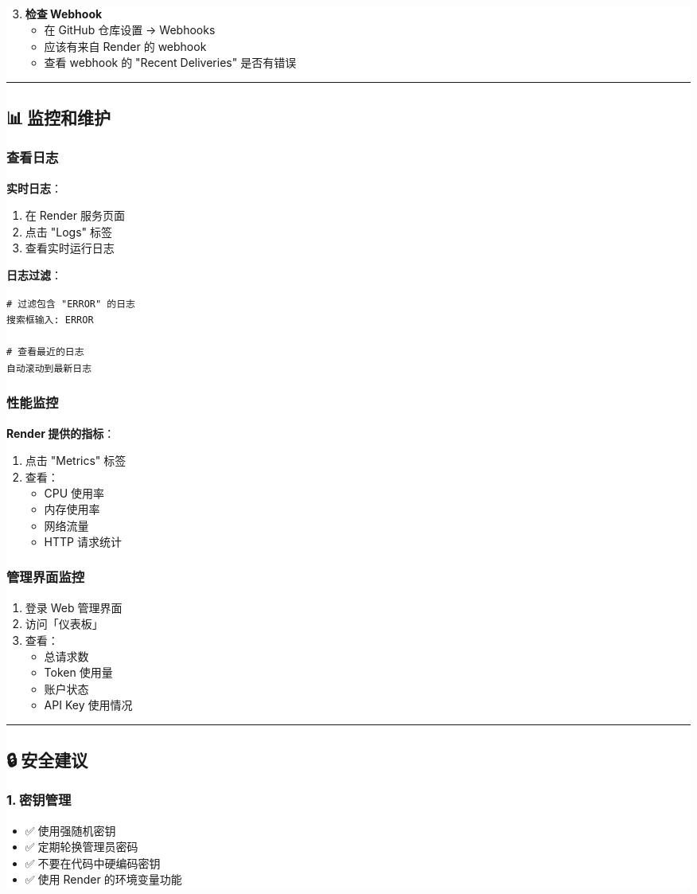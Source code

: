 3. **检查 Webhook**
   - 在 GitHub 仓库设置 → Webhooks
   - 应该有来自 Render 的 webhook
   - 查看 webhook 的 "Recent Deliveries" 是否有错误

---

## 📊 监控和维护

### 查看日志

**实时日志**：
1. 在 Render 服务页面
2. 点击 "Logs" 标签
3. 查看实时运行日志

**日志过滤**：
```
# 过滤包含 "ERROR" 的日志
搜索框输入: ERROR

# 查看最近的日志
自动滚动到最新日志
```

### 性能监控

**Render 提供的指标**：
1. 点击 "Metrics" 标签
2. 查看：
   - CPU 使用率
   - 内存使用率
   - 网络流量
   - HTTP 请求统计

### 管理界面监控

1. 登录 Web 管理界面
2. 访问「仪表板」
3. 查看：
   - 总请求数
   - Token 使用量
   - 账户状态
   - API Key 使用情况

---

## 🔒 安全建议

### 1. 密钥管理

- ✅ 使用强随机密钥
- ✅ 定期轮换管理员密码
- ✅ 不要在代码中硬编码密钥
- ✅ 使用 Render 的环境变量功能
